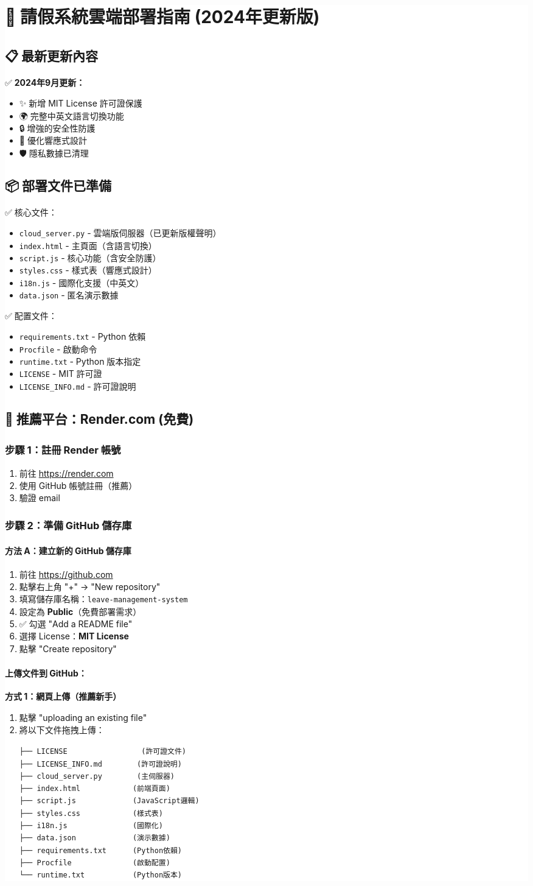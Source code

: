 # 🚀 請假系統雲端部署指南 (2024年更新版)

## 📋 **最新更新內容**
✅ **2024年9月更新：**
- ✨ 新增 MIT License 許可證保護
- 🌍 完整中英文語言切換功能  
- 🔒 增強的安全性防護
- 📱 優化響應式設計
- 🛡️ 隱私數據已清理

## 📦 **部署文件已準備**

✅ 核心文件：
- `cloud_server.py` - 雲端版伺服器（已更新版權聲明）
- `index.html` - 主頁面（含語言切換）
- `script.js` - 核心功能（含安全防護）
- `styles.css` - 樣式表（響應式設計）
- `i18n.js` - 國際化支援（中英文）
- `data.json` - 匿名演示數據

✅ 配置文件：
- `requirements.txt` - Python 依賴
- `Procfile` - 啟動命令
- `runtime.txt` - Python 版本指定
- `LICENSE` - MIT 許可證
- `LICENSE_INFO.md` - 許可證說明

## 🌟 **推薦平台：Render.com (免費)**

### **步驟 1：註冊 Render 帳號**
1. 前往 https://render.com
2. 使用 GitHub 帳號註冊（推薦）
3. 驗證 email

### **步驟 2：準備 GitHub 儲存庫**

#### 方法 A：建立新的 GitHub 儲存庫
1. 前往 https://github.com
2. 點擊右上角 "+" → "New repository"
3. 填寫儲存庫名稱：`leave-management-system`
4. 設定為 **Public**（免費部署需求）
5. ✅ 勾選 "Add a README file"
6. 選擇 License：**MIT License**
7. 點擊 "Create repository"

#### 上傳文件到 GitHub：
**方式 1：網頁上傳（推薦新手）**
1. 點擊 "uploading an existing file"
2. 將以下文件拖拽上傳：
   ```
   ├── LICENSE                 (許可證文件)
   ├── LICENSE_INFO.md        (許可證說明)
   ├── cloud_server.py        (主伺服器)
   ├── index.html            (前端頁面)
   ├── script.js             (JavaScript邏輯)
   ├── styles.css            (樣式表)
   ├── i18n.js               (國際化)
   ├── data.json             (演示數據)
   ├── requirements.txt      (Python依賴)
   ├── Procfile              (啟動配置)
   └── runtime.txt           (Python版本)
   ```